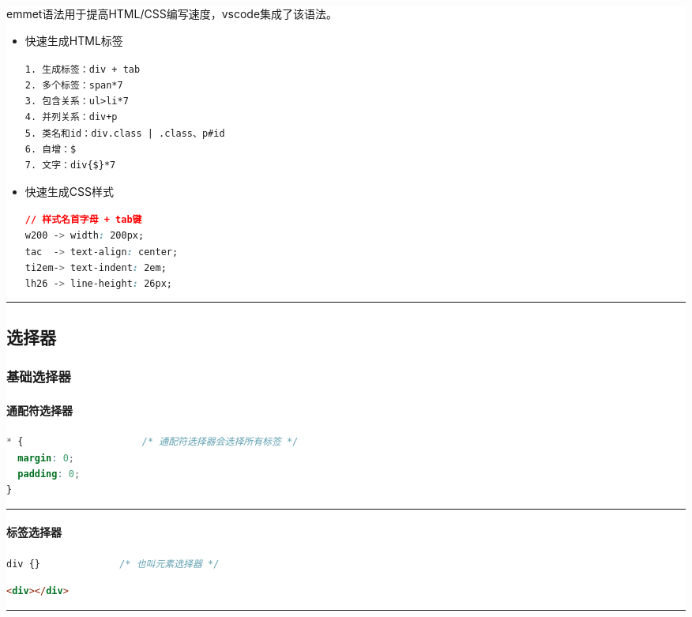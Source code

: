 emmet语法用于提高HTML/CSS编写速度，vscode集成了该语法。

- 快速生成HTML标签

  ```html
  1. 生成标签：div + tab
  2. 多个标签：span*7
  3. 包含关系：ul>li*7
  4. 并列关系：div+p
  5. 类名和id：div.class | .class、p#id
  6. 自增：$
  7. 文字：div{$}*7
  ```

- 快速生成CSS样式

  ```css
  // 样式名首字母 + tab键
  w200 -> width: 200px;
  tac  -> text-align: center;
  ti2em-> text-indent: 2em;
  lh26 -> line-height: 26px;
  ```

---



## 选择器

### 基础选择器

#### 通配符选择器

```css
* {						/* 通配符选择器会选择所有标签 */
  margin: 0;
  padding: 0;
}
```

---



#### 标签选择器

```css
div {}				/* 也叫元素选择器 */
```

```html
<div></div>
```

---


